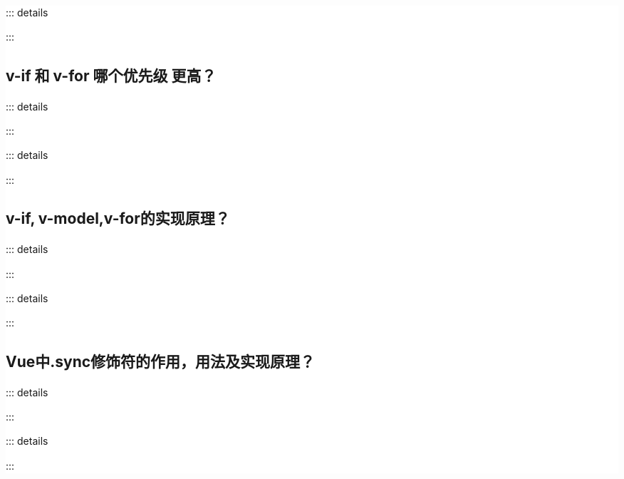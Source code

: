 ::: details

```md

```

:::

## v-if 和 v-for 哪个优先级 更高？

::: details

```md

```

:::

::: details

```md

```

:::

## v-if, v-model,v-for的实现原理？

::: details

```md

```

:::

::: details

```md

```

:::

## Vue中.sync修饰符的作用，用法及实现原理？

::: details

```md

```

:::

::: details

```md

```

:::
